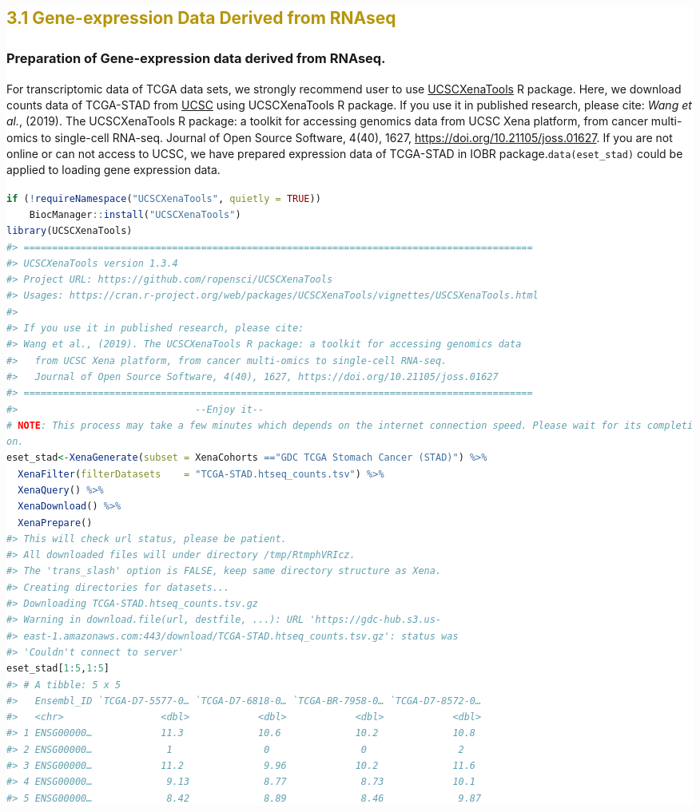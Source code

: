 ## <a id="Section.3.1" style="color:#B7950B;">3.1 Gene-expression Data Derived from RNAseq</a>

### Preparation of Gene-expression data derived from RNAseq.

For transcriptomic data of TCGA data sets, we strongly recommend user to
use [UCSCXenaTools](https://github.com/ropensci/UCSCXenaTools) R
package. Here, we download counts data of TCGA-STAD from
[UCSC](https://genome.ucsc.edu/) using UCSCXenaTools R package. If you
use it in published research, please cite: *Wang et al.*, (2019). The
UCSCXenaTools R package: a toolkit for accessing genomics data from UCSC
Xena platform, from cancer multi-omics to single-cell RNA-seq. Journal
of Open Source Software, 4(40), 1627,
<https://doi.org/10.21105/joss.01627>. If you are not online or can not
access to UCSC, we have prepared expression data of TCGA-STAD in IOBR
package.`data(eset_stad)` could be applied to loading gene expression
data.

``` r
if (!requireNamespace("UCSCXenaTools", quietly = TRUE))
    BiocManager::install("UCSCXenaTools")
library(UCSCXenaTools)
#> =========================================================================================
#> UCSCXenaTools version 1.3.4
#> Project URL: https://github.com/ropensci/UCSCXenaTools
#> Usages: https://cran.r-project.org/web/packages/UCSCXenaTools/vignettes/USCSXenaTools.html
#> 
#> If you use it in published research, please cite:
#> Wang et al., (2019). The UCSCXenaTools R package: a toolkit for accessing genomics data
#>   from UCSC Xena platform, from cancer multi-omics to single-cell RNA-seq.
#>   Journal of Open Source Software, 4(40), 1627, https://doi.org/10.21105/joss.01627
#> =========================================================================================
#>                               --Enjoy it--
# NOTE: This process may take a few minutes which depends on the internet connection speed. Please wait for its completion.
eset_stad<-XenaGenerate(subset = XenaCohorts =="GDC TCGA Stomach Cancer (STAD)") %>% 
  XenaFilter(filterDatasets    = "TCGA-STAD.htseq_counts.tsv") %>% 
  XenaQuery() %>%
  XenaDownload() %>% 
  XenaPrepare()
#> This will check url status, please be patient.
#> All downloaded files will under directory /tmp/RtmphVRIcz.
#> The 'trans_slash' option is FALSE, keep same directory structure as Xena.
#> Creating directories for datasets...
#> Downloading TCGA-STAD.htseq_counts.tsv.gz
#> Warning in download.file(url, destfile, ...): URL 'https://gdc-hub.s3.us-
#> east-1.amazonaws.com:443/download/TCGA-STAD.htseq_counts.tsv.gz': status was
#> 'Couldn't connect to server'
eset_stad[1:5,1:5]
#> # A tibble: 5 x 5
#>   Ensembl_ID `TCGA-D7-5577-0… `TCGA-D7-6818-0… `TCGA-BR-7958-0… `TCGA-D7-8572-0…
#>   <chr>                 <dbl>            <dbl>            <dbl>            <dbl>
#> 1 ENSG00000…            11.3             10.6             10.2             10.8 
#> 2 ENSG00000…             1                0                0                2   
#> 3 ENSG00000…            11.2              9.96            10.2             11.6 
#> 4 ENSG00000…             9.13             8.77             8.73            10.1 
#> 5 ENSG00000…             8.42             8.89             8.46             9.87
```
